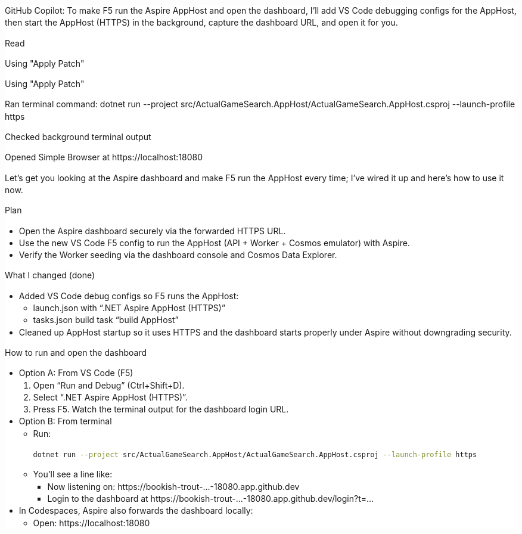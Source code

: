 

GitHub Copilot: To make F5 run the Aspire AppHost and open the dashboard, I’ll add VS Code debugging configs for the AppHost, then start the AppHost (HTTPS) in the background, capture the dashboard URL, and open it for you. 

Read [](file:///workspaces/ActualGameSearch_V3/.vscode)

Using "Apply Patch"


```

```


Using "Apply Patch"


```

```


Ran terminal command: dotnet run --project src/ActualGameSearch.AppHost/ActualGameSearch.AppHost.csproj --launch-profile https

Checked background terminal output

Opened Simple Browser at https://localhost:18080

Let’s get you looking at the Aspire dashboard and make F5 run the AppHost every time; I’ve wired it up and here’s how to use it now.

Plan
- Open the Aspire dashboard securely via the forwarded HTTPS URL.
- Use the new VS Code F5 config to run the AppHost (API + Worker + Cosmos emulator) with Aspire.
- Verify the Worker seeding via the dashboard console and Cosmos Data Explorer.

What I changed (done)
- Added VS Code debug configs so F5 runs the AppHost:
  - launch.json with “.NET Aspire AppHost (HTTPS)”
  - tasks.json build task “build AppHost”
- Cleaned up AppHost startup so it uses HTTPS and the dashboard starts properly under Aspire without downgrading security.

How to run and open the dashboard
- Option A: From VS Code (F5)
  1) Open “Run and Debug” (Ctrl+Shift+D).
  2) Select “.NET Aspire AppHost (HTTPS)”.
  3) Press F5. Watch the terminal output for the dashboard login URL.
- Option B: From terminal
  - Run:
    ```bash
    dotnet run --project src/ActualGameSearch.AppHost/ActualGameSearch.AppHost.csproj --launch-profile https
    ```
  - You’ll see a line like:
    - Now listening on: https://bookish-trout-...-18080.app.github.dev
    - Login to the dashboard at https://bookish-trout-...-18080.app.github.dev/login?t=...
- In Codespaces, Aspire also forwards the dashboard locally:
  - Open: https://localhost:18080
